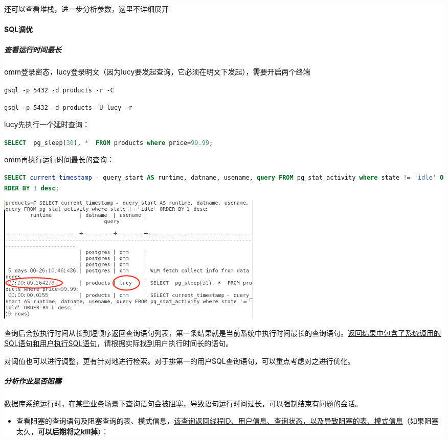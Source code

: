   还可以查看堆栈，进一步分析参数，这里不详细展开

#### SQL调优

##### 查看运行时间最长

  omm登录密态，lucy登录明文（因为lucy要发起查询，它必须在明文下发起），需要开启两个终端

```
gsql -p 5432 -d products -r -C
```

```
gsql -p 5432 -d products -U lucy -r
```

  lucy先执行一个延时查询：

```sql
SELECT  pg_sleep(30), *  FROM products where price=99.99;
```

  omm再执行运行时间最长的查询：

```sql
SELECT current_timestamp - query_start AS runtime, datname, usename, query FROM pg_stat_activity where state != 'idle' ORDER BY 1 desc;
```

<img src="密态权限-性能调优.assets/image-20240304160702859.png" alt="image-20240304160702859" style="zoom:67%;" />

  查询后会按执行时间从长到短顺序返回查询语句列表，第一条结果就是当前系统中执行时间最长的查询语句。<u>返回结果中包含了系统调用的SQL语句和用户执行SQL语句</u>，请根据实际找到用户执行时间长的语句。

  对阈值也可以进行调整，更有针对地进行检索。对于排第一的用户SQL查询语句，可以重点考虑对之进行优化。

##### 分析作业是否阻塞

  数据库系统运行时，在某些业务场景下查询语句会被阻塞，导致语句运行时间过长，可以强制结束有问题的会话。

- 查看阻塞的查询语句及阻塞查询的表、模式信息，<u>该查询返回线程ID、用户信息、查询状态，以及导致阻塞的表、模式信息</u>（如果阻塞太久，**可以后期将之kill掉**）：
